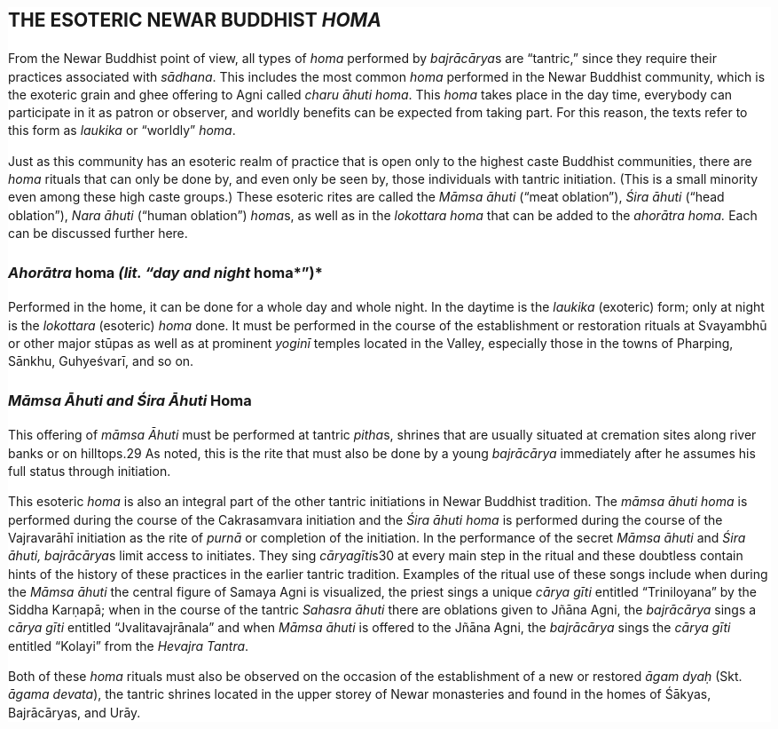 [^73]: All poured \(*= āhuti Śesā Āhuti*\) to Agni

[^74]: \[Pa. La. Gha. Stu. ta. *Śatākṣara*\]

[^75]: *Visarjana* Closing of Introductory Ritual

[^76]: *Jajamāna* takes *vajra*, touches everything in ritual

[^77]: The holy water from *kalaśa* given to all \(water initiation\)

[^78]: Everything now dismantled, spent offerings, ash thrown in a river, and bricks used by the participants. Some keep ash as *prasad* and use it medicinally on forehead daily or occasionally.



## THE ESOTERIC NEWAR BUDDHIST *HOMA*

From the Newar Buddhist point of view, all types of *homa* performed by *bajrācārya*s are “tantric,” since they require their practices associated with *sādhana*. This includes the most common *homa* performed in the Newar Buddhist community, which is the exoteric grain and ghee offering to Agni called *charu āhuti homa*. This *homa* takes place in the day time, everybody can participate in it as patron or observer, and worldly benefits can be expected from taking part. For this reason, the texts refer to this form as *laukika* or “worldly” *homa*.

Just as this community has an esoteric realm of practice that is open only to the highest caste Buddhist communities, there are *homa* rituals that can only be done by, and even only be seen by, those individuals with tantric initiation. \(This is a small minority even among these high caste groups.\) These esoteric rites are called the *Māmsa āhuti* \(“meat oblation”\), *Śira āhuti* \(“head oblation”\), *Nara āhuti* \(“human oblation”\) *homa*s, as well as in the *lokottara homa* that can be added to the *ahorātra homa.* Each can be discussed further here.



### *Ahorātra* homa *\(lit. “day and night* homa*”\)*

Performed in the home, it can be done for a whole day and whole night. In the daytime is the *laukika* \(exoteric\) form; only at night is the *lokottara* \(esoteric\) *homa* done. It must be performed in the course of the establishment or restoration rituals at Svayambhū or other major stūpas as well as at prominent *yoginī* temples located in the Valley, especially those in the towns of Pharping, Sānkhu, Guhyeśvarī, and so on.



### *Māmsa Āhuti and Śira Āhuti* Homa

This offering of *māmsa Āhuti* must be performed at tantric *pitha*s, shrines that are usually situated at cremation sites along river banks or on hilltops.29 As noted, this is the rite that must also be done by a young *bajrācārya* immediately after he assumes his full status through initiation.

This esoteric *homa* is also an integral part of the other tantric initiations in Newar Buddhist tradition. The *māmsa āhuti homa* is performed during the course of the Cakrasamvara initiation and the *Śira āhuti homa* is performed during the course of the Vajravarāhī initiation as the rite of *purnā* or completion of the initiation. In the performance of the secret *Māmsa āhuti* and *Śira āhuti, bajrācārya*s limit access to initiates. They sing *cāryagīti*s30 at every main step in the ritual and these doubtless contain hints of the history of these practices in the earlier tantric tradition. Examples of the ritual use of these songs include when during the *Māmsa āhuti* the central figure of Samaya Agni is visualized, the priest sings a unique *cārya gīti* entitled “Triniloyana” by the Siddha Karṇapā; when in the course of the tantric *Sahasra āhuti* there are oblations given to Jñāna Agni, the *bajrācārya* sings a *cārya gīti* entitled “Jvalitavajrānala” and when *Māmsa āhuti* is offered to the Jñāna Agni, the *bajrācārya* sings the *cārya gīti* entitled “Kolayi” from the *Hevajra Tantra*.

Both of these *homa* rituals must also be observed on the occasion of the establishment of a new or restored *āgam dyaḥ* \(Skt. *āgama devata*\), the tantric shrines located in the upper storey of Newar monasteries and found in the homes of Śākyas, Bajrācāryas, and Urāy.


[^1]: *PsP* to the flame in clay bowl; bit of each of 32 grains dropped in clay bowl flame
[^2]: Bundle of *Sintā* \(wood\) lit from the clay bowl flame, then put into *homa kuṇḍa* to ignite it \(*= Agni sthāpana*\)
[^3]: Place a flower into the *homa kuṇḍa* fire  
[^4]: Bajra. shows *takkirāja mu*  
[^5]: Sprinkle water from conch and *pañca-gavya* from bowl w/*durvā* grass
[^6]: *PSP* offered to the Samayā Agni and eight directional deities \(*dikpāla*\)
[^7]: Cooking ghee: *jajamāna* holds ladle; Bajra. touches ladle 108 times with ritual *catvā*  
[^8]: *Jajamāna* holding ladle, asked to take black sesame seeds in his right hand, touch his body all over, put them in the cooked ghee in the ladle; then told to look for his reflection in it
[^9]: Bajra. offers ghee from ladle three times to Agni
[^10]: Bajra. touches all thirty-two grains in bowls and *catvā* and *sulāpā*
[^11]: One piece of kuśa grass dipped in ghee to Agni
[^12]: One piece Hombi26 dipped into ghee to Agni
[^13]: Each sample of thirty-two grains \(each with mantra\)
[^14]: In *sulāpā*, place cow milk, wave it three times over *homa kuṇḍa*
[^15]: First ghee added to *sulāpā*, then Pp on this
[^16]: All poured down to Agni \(*= Pratham Agni Āhuti*\)
[^17]: Bajra. does \[*Pa. Lā. Gha. Stu. Ta. śatākṣara*\]
[^18]: Pours water from *kalaśa* to conch, then sprinkles it to Agni  
[^19]: *PsP* to Jñāna Agni
[^20]: One piece of Hombi dipped into ghee
[^21]: Sample of each of thirty-two grains \(each with mantra\)
[^22]: Ghee added to *sulāpā*, then Pp on this
[^23]: All poured down \(= *jñāna āhuti*\)
[^24]: Offering *hojā-dojā*27: *hojā* dipped in cow milk, *dojā* dipped in ghee**;** to Agni
[^25]: Bajra. does \[Pā Ā. Dhu. Ni. Adhye *ṣ* anā**\]**, then *snāna, dhāramaṇḍala* made, then offerings of red \+ yellow powder \(*sinha*\), thread, flowers, food, fruit, cow milk, liquor, ending with lamp offering to deity
[^26]: Offering sample of thirty-two grains
[^27]: Ghee added to *sulāpā*, then Pp on this
[^28]: All poured \(*= devatā āhuti*\)
[^29]: TāyaJāpa: Bajra. pours water, does *puṣpa-nyāsa*, then does  
[^30]: Puffed rice offered to deity
[^31]: *Dakṣiṇā* offered to deity
[^32]: Rice, water, flower offered to deity
[^33]: *Satākṣara* chant
[^34]: *Kāsāyavastra* \(red scarf\) and *āhuti* affirmation \(*samkalpa*\) by *jajamāna*, then he hands it to the Bajra.
[^35]: Bajra. ties on red scarf over one shoulder, offers *āhuti* one thousand times
[^36]: Ghee added to *sulāpā*, then Pp on this
[^37]: All poured down to Agni \(= *sahasra āhuti*\)
[^38]: \[Pa. Lā. Gha. Stu. Ta. *ākṣara*\] to Agni
[^39]: Bajra. tells *jajamāna* to offer water from conch to big clay plate \(*bali*\) that contains many materials for offering
[^40]: Bajra. shows *garuḍa mudrā*
[^41]: *Jajamāna* offers water three times from conch to *bali*
[^42]: Bajra. shows *ākarsanāi mudrā*
[^43]: Bajra. offers flower, *Jajamāna* puts on bali
[^44]: \[Pa. Lā. Gha. Stu. ta\]
[^45]: Bajra. offers rice/flower/water in one hand; gives to *Jajamāna* to offer to *bali*, done four times but with different mantras chanted by Bajra. *Jajamāna* is told to pour cow milk \[and/or liquor\] on *bali* from container
[^46]: *PsP* to *Bali*
[^47]: *Jajamāna* does **Pp** to deities in all the directions
[^48]: *Jajamāna*s sit in row, eldest closest to Agni, youngest at end; all hold string from the *kalaśa*; female Bajrācārya assists; Bajra. puts piece of flower from offering plate on the heads of each person in row; does *nirāñjana; lohā-Agni rakṣā*;
[^49]: pour out *phala abhiṣekha* on each person’s head
[^50]: *Jajamāna* is asked to make a maṇḍala with white stone powder on the ground and to put ten flower pieces on it to do the Pp, to put flower and rice with water on it.
[^51]: All *Jajamāna*s offer rice, following Bajra.
[^52]: Shows *garuḍamudrā*
[^53]: Bajra. gives water three times from conch
[^54]: Shows *ākaraṣanādi mudrā*s
[^55]: Puts bundle \(clothes, various items supplied by *baniy*ā: fruits, flowers, sweets, medicinal herbs, Saki, special incense, betel leaf\) to Agni
[^56]: *Hombi*
[^57]: Offering most of remaining thirty-two grains
[^58]: Ghee added to *sulāpā*, a piece of *pañcasutra* then Pp on this
[^59]: All poured down \(*= Purna āhuti*\)
[^60]: *Sulāpā* touched to heads of *jajamāna*s
[^61]: *Jajamāna* is asked for ash from *homa* \(*yajña rakṣā*\) and gets with *catuā*
[^62]: *Jajamāna* holds *catuā* with ash, Bajra. takes *tikā* \(*yajña rakṣā*\) high on forehead for himself, then all get *tikā* for themselves
[^63]: \[Pa. L*ā*. Gha. Stu. ta. *śatākṣara*\]
[^64]: Bajra. chants of forgiveness for any mistakes in ritual
[^65]: *Jajamāna* asked to offer curd offering to *kalaśa*, and so on.
[^66]: Bajra. receives *tikā* and gives *tikā* to all in attendance
[^67]: All in attendance get *tikā*, give *dakṣiṇā* to Bajrācārya priest\(s\).28
[^68]: Bajra. Absorbs chief deity of *maṇḍalas* into self, visualizes Agni deity as earlier
[^69]: Shows *garuḍa mudrā*
[^70]: Offering *padya, argha, acamana* to *āhuti Śesā Āhuti*
[^71]: Remaining grains collected, put in common vessel, final offering to Agni
[^72]: Remaining ghee added to *sulāpā*, then Pp on this
[^1]: *Mañjuśrīmūlakalpa.* In chapter 14 of this important work in local tradition are discussed the *Bāhya* or *Loukika homa*, including the places for performing the ritual, construction of the fire pit \(*Agnikuṇḍa\)*, the types of wood and other materials to be used, number of oblations, the sources of the mantras, and the range of results obtained, from worldly to supra mundane.
[^2]: *Guhyasamāja Tantra.* Here also is treatment of the *Bāhya homa*, and especially the deity to be invoked, qualification of a person who will do *homa*, purpose of *homa*, objects to be put in fire. The text uses *sandhyā bhāhya* in some places.
[^3]: *Cakrasamvara Tantra* has four chapters that discuss the *Bāhya* and *Adhyātma \(lokottara\)-homa* rituals.
[^4]: The *Vasanta-tilaka* and its *tikā* provide details of the *Adhyatmika homa*.
[^5]: *Hevajra Tantra* has sections devoted to the *laukika-homa*, shapes and sizes of *homa-kuṇḍa* according to the purpose, materials according to the purpose, and the corresponding mantras.
[^6]: *Kriśṇayamāri Tantra* and its commentary discusses the *laukika-homa*, also. It contains information on the shapes and sizes of *homa-kuṇḍa* according the purpose of the rite, specific mental states to be formed according the *homa*’s purpose, and specific dates according to propose. The commentary to this text adds information about the symbols to be written in *homa-kuṇḍa*, materials to be put in fire, the iconographic description of Agnideva, and mantra recitations.
[^7]: *Samvarodaya Tantra*, chapter 23, contains a discussion of both the *lokottara* and *laukika-homa*s. It has specific details of the *laukika-homa*: its purposes and flame types leading to various results.
[^8]: *Kriyāsaṃgraha by Kuladatta* is a central reference in Newar tradition.35 Its discussion is primarily on the *Bāhya-homa* and details of the *homa* ritual associated with the establishment of sacred icons and monasteries \(*pratisthā*\).
[^9]: *Kālacakra Tantra* and commentary *Vimalaprabhā* have extensive information on the shapes and sizes of *homa-kuṇḍa* for the *Bāhya homa*, symbols to be written in it, *homa*-ritual procedure, mantra *niyama* \(rules for making mantra\) and so on. The commentary contains various iconographic descriptions of *Samaya Agni* for visualization, invocations, and *pūjā* procedures for it, sources for Agni according to purpose, authority of *homa, viśuddhi* \(meaning of iconographic description\) of *vaisvanara* according to the purpose, techniques, and mantras for offering *āhuti* and so on.
[^1]: By 1850, this left only the local Tibetan *sangh*as where Newars could seek ordination into celibate monastic life; from the twentieth century onward, modern Theravāda monastic traditions added to this diversity \(Levine and Gellner 2005\). Lewis and Bajracarya have recently authored a long chapter to begin the task of writing the history of Newar Vajrayāna Buddhist traditions. It will appear in the volume edited by David Gray and Ryan Overbey, *Tantra on the Move* \(New York: Oxford University Press, forthcoming\).
[^2]: Sukumar Dutt, *Buddhist Monks and Monasteries of India* \(London: Allen and Unwin, 1962\), p. 389.
[^3]: From the Sanskrit term *Vande* or *vandanā*, an ancient Indic term of respect for monks.
[^4]: In this chapter, we follow the Newar tradition’s usage of spelling the caste name as “Bajrācārya” and the classical Indic-originating vajrayāna ritualist as *vajrācārya.* There has for centuries been the preference for Buddhist Newars to write Sanskrit words as they are pronounced, not as in the written texts.
[^5]: Symptomatic of the philosophical focus of modern Buddhist studies, there has never been a systematic study of Mahāyāna rituals or even *homa* as found in the major tantric works. See, e.g., Schopen 1991.
[^6]: In Appendix I, there are notes on textual sources of *homa* found in archives reviewed by Dr. Bajrācārya in Nepal.
[^7]: New *bajrācāryas* begin their priestly *acārya* career performing a *māmsa āhuti homa* at *pitha*s, sites where a temple to the *aṣṭamātṛk*ā goddesses are found.
[^8]: *Kalaśārcananādi Homa Vidhāna-Pustakam*, 2nd ed. \(Kathmandu: Sankata Press, n.d.\).
[^9]: This source is not identified by its title by Amoghabajra, but only with a brief comment on page 21 of his book citing the manuscript’s colophon: *Thugu kriyā sāphu Ne. Sam. 650 sālasa kwathubāhāya Bajrācārya Śri Lum Gopālanam cvayā ta:gulinam svayā prakaśa yānā*. “This ritual manual was copied by one Śri Lum Gopalanam Bajrācārya of Kwathu Bāhā \[modern name, Kwā Bāhā of Kathmandu\] in 1530\[C.E.\].”
[^10]: For those in the Manandhar caste \(traditional oil pressers\), this rite is done not only on the twelfth day, as well as on the forty-fifth day, as well as after the third, sixth, and twelfth months; for the Tandukar caste \(traditional rice makers\), it is only done on the twelfth and forty-fifth days.
[^11]: Note that the *Kālacakra Tantra* calls for doing *homa* before the *dikśā*; but Newar tantric practitioners always do it afterwards. This may reflect how this text is not as important in Nepal. However, there is an oral recollection of a senior *bajrācārya* that the Kālachakra initiation was once done in recent times in Itum Bāhā, one of the eighteen main monasteries of Kathmandu city.
[^12]: The sixth, seventh, and eighth life-cycle rites: Passages of life.
[^13]: The *saptavidhanuttarapūjā* \(“sevenfold supreme offering”\) for which patrons make 108 or 1,008 offerings of seven substances, and the v*ajrācārya* priest summons the bodhisattva Avalokiteśvara to receive them.
[^14]: Regarding the symbolic associations of water and fire in Indo-Iranian ritual, see Holly Grether, “The Ritual Interplay of Fire and Water in Hindu and Buddhist Tantras,” in this volume.
[^15]: What follows is the tradition that is normative for Kathmandu city, based on the authoritative text published by Amoghabajra. There are slight variations in *homa* performance in Patan and Bhaktapur.
[^16]: Eighteen types of wood sold especially for *homa*, tied up in ready-made small bundles.
[^17]: From a clean, flowing river.
[^18]: Red and yellow powder, used for putting *tika*s on icons, *pūjā* equipment, people.
[^19]: Five cow products: milk, ghee, yogurt, dung, urine.
[^20]: Fruits, flowers, medicinal herbs, sweets, *saki root*, special incense, betel leaf.
[^21]: Although it is called “32 grains,” the ingredients also include fruits such as sugar cane, *amba* \(“Himalayan fruit”\), and pomegranate.
[^22]: The details of these common Newar Buddhist rituals are described in Locke \(1980\) and Gellner \(1992\). The normal order is: *surya argha, gurumaṇḍala, pañcagavya, sinhamu pūjā, lankhabali, trisamādhi, kalaśa archan pūjā*, then the commence of the *homa* proper.
[^23]: Mudras are done in order: *Bīnā, Vamsa, Mrḍang, Muruja, Lāsyā, Mālā, Gitā, Nrtyā, Puspāa, Dhūpāa, Dīpāa, Gandhā, Ādaśa, Rasa, Sparśa, Dharmadhātugarbha*.
[^24]: Indra, Yama, Varuna, Kuvera, Agni, Nairti, Vāyu, Isana, Brahmā, Pṛthivi, Surya, Candra, Nāga, Aśura, Yakṣa.
[^25]: For the Harvard ritual on October 1, 2010, this deity was Mañjuśri. It could be any bodhisattva on other occasions.
[^26]: Eighteen types of wood dipped in Ghee, placed one by one in fire kuṇḍa \(each with mantra\) in text, not done today; replaced by step no. 20.
[^27]: *hojā-dojā*: pair of objects made of flattened rice, boiled rice, or fried wheat grains, solid and oblong in shape.
[^28]: At this time, all in attendance who wish *tika* from the priest can come forward to receive the *tika*; giving *dakṣina* \(payment\) is customary in return.
[^29]: The *māmsa āhuti homa* is also called “*pitha māmsāhuti homa*” in local parlance.
[^30]: Tantric songs which originate with the supposedly spontaneous expression of awakening by early figures known as the *Mahāsiddhas*. See, recently, Jackson \(2004\).
[^31]: It is believed in Vajrayāna that one who passes away practicing “*utkrānti yoga*” successfully will obtain *arupavacara bhūmi* \(the “formless realm”\), from where final emancipation is possible. On the basis of this idea, “*utkrānti yoga*” is performed by a bajracārya for the deceased.
[^32]: More technically, proximate to the navel, where the *nirmāna cakra* is located.
[^33]: Michael Witzel, “On the History and Present State of Vedic Tradition in Nepal,” *Vasudha* 15 \(1976\): 17–39; see also Witzel 1992.
[^34]: This is popularly known as the “*Gha:su-Jagya/yajña*” in Newari.
[^35]: For this article, Prof. Bajrācārya consulted the *Kriyāsaṃgraha* manuscript, with the colophon date of N.S. 783 \(1662 CE\), now in the library of Subhsa Bajrācārya, in the Pakanajol neighborhood of Kathmandu.